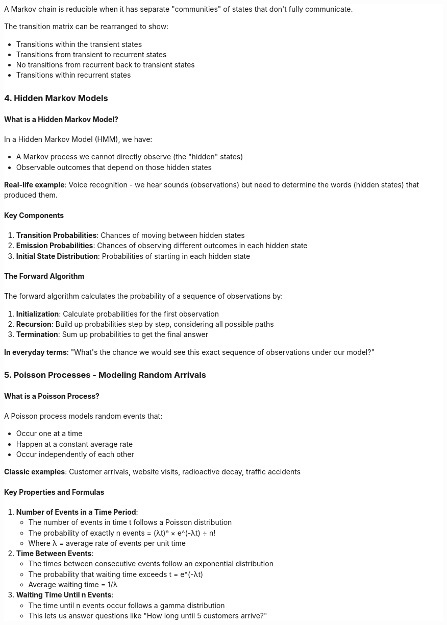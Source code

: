 A Markov chain is reducible when it has separate "communities" of states that don't fully communicate.

The transition matrix can be rearranged to show:

- Transitions within the transient states
- Transitions from transient to recurrent states
- No transitions from recurrent back to transient states
- Transitions within recurrent states

### 4. Hidden Markov Models

#### What is a Hidden Markov Model?

In a Hidden Markov Model (HMM), we have:

- A Markov process we cannot directly observe (the "hidden" states)
- Observable outcomes that depend on those hidden states

**Real-life example**: Voice recognition - we hear sounds (observations) but need to determine the words (hidden states) that produced them.

#### Key Components

1. **Transition Probabilities**: Chances of moving between hidden states
2. **Emission Probabilities**: Chances of observing different outcomes in each hidden state
3. **Initial State Distribution**: Probabilities of starting in each hidden state

#### The Forward Algorithm

The forward algorithm calculates the probability of a sequence of observations by:

1. **Initialization**: Calculate probabilities for the first observation
2. **Recursion**: Build up probabilities step by step, considering all possible paths
3. **Termination**: Sum up probabilities to get the final answer

**In everyday terms**: "What's the chance we would see this exact sequence of observations under our model?"

### 5. Poisson Processes - Modeling Random Arrivals

#### What is a Poisson Process?

A Poisson process models random events that:

- Occur one at a time
- Happen at a constant average rate
- Occur independently of each other

**Classic examples**: Customer arrivals, website visits, radioactive decay, traffic accidents

#### Key Properties and Formulas

1. **Number of Events in a Time Period**:
   - The number of events in time t follows a Poisson distribution
   - The probability of exactly n events = (λt)ⁿ × e^(-λt) ÷ n!
   - Where λ = average rate of events per unit time
2. **Time Between Events**:
   - The times between consecutive events follow an exponential distribution
   - The probability that waiting time exceeds t = e^(-λt)
   - Average waiting time = 1/λ
3. **Waiting Time Until n Events**:
   - The time until n events occur follows a gamma distribution
   - This lets us answer questions like "How long until 5 customers arrive?"
